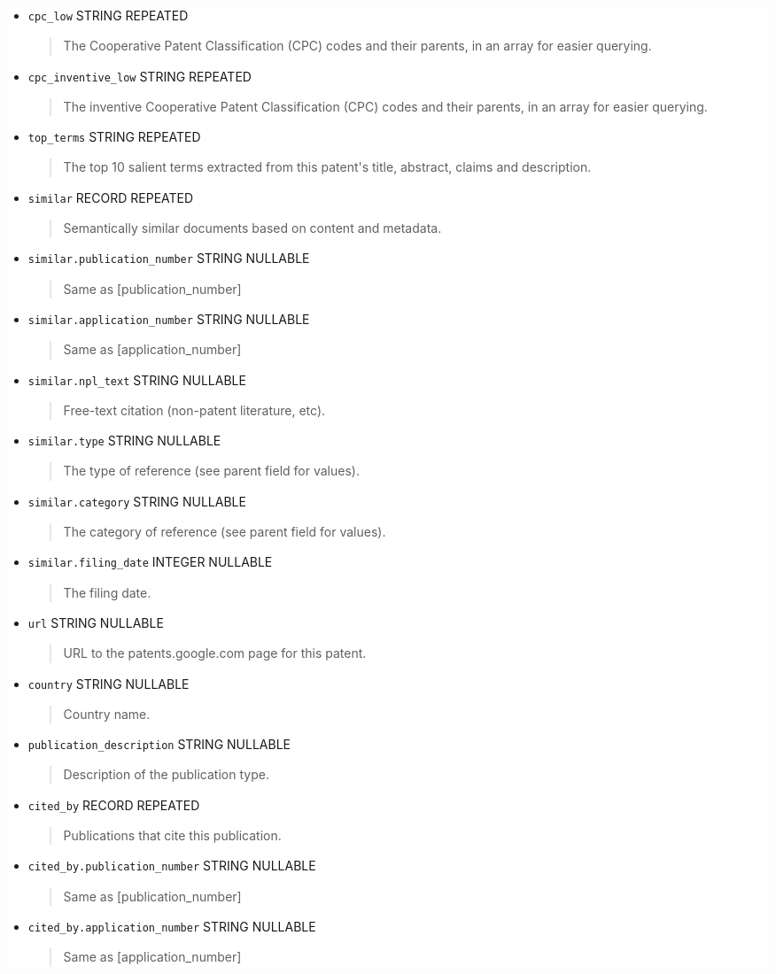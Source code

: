 * `cpc_low` STRING REPEATED 

    > The Cooperative Patent Classification (CPC) codes and their parents, in an array for easier querying.

* `cpc_inventive_low` STRING REPEATED 

    > The inventive Cooperative Patent Classification (CPC) codes and their parents, in an array for easier querying.

* `top_terms` STRING REPEATED 

    > The top 10 salient terms extracted from this patent's title, abstract, claims and description.

* `similar` RECORD REPEATED 

    > Semantically similar documents based on content and metadata.

* `similar.publication_number` STRING NULLABLE 

    > Same as [publication_number]

* `similar.application_number` STRING NULLABLE 

    > Same as [application_number]

* `similar.npl_text` STRING NULLABLE 

    > Free-text citation (non-patent literature, etc).

* `similar.type` STRING NULLABLE 

    > The type of reference (see parent field for values).

* `similar.category` STRING NULLABLE 

    > The category of reference (see parent field for values).

* `similar.filing_date` INTEGER NULLABLE 

    > The filing date.

* `url` STRING NULLABLE 

    > URL to the patents.google.com page for this patent.

* `country` STRING NULLABLE 

    > Country name.

* `publication_description` STRING NULLABLE 

    > Description of the publication type.

* `cited_by` RECORD REPEATED 

    > Publications that cite this publication.

* `cited_by.publication_number` STRING NULLABLE 

    > Same as [publication_number]

* `cited_by.application_number` STRING NULLABLE 

    > Same as [application_number]
